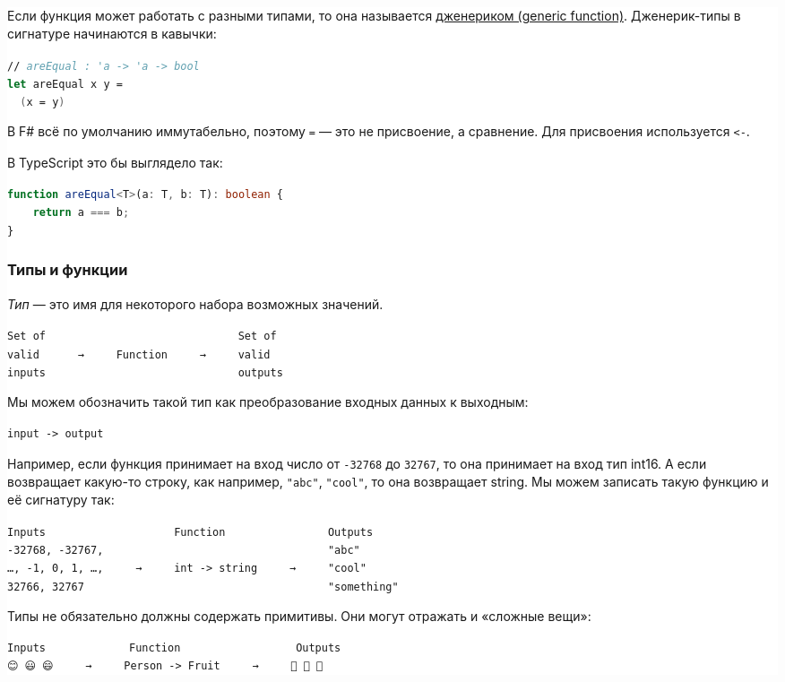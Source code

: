 </aside>

Если функция может работать с разными типами, то она называется [дженериком (generic function)](https://docs.microsoft.com/en-us/dotnet/fsharp/language-reference/generics/). Дженерик-типы в сигнатуре начинаются в кавычки:

```fsharp
// areEqual : 'a -> 'a -> bool
let areEqual x y =
  (x = y)
```

<aside>

В F# всё по умолчанию иммутабельно, поэтому `=` — это не присвоение, а сравнение. Для присвоения используется `<-`.

</aside>

В TypeScript это бы выглядело так:

```ts
function areEqual<T>(a: T, b: T): boolean {
	return a === b;
}
```

### Типы и функции

_Тип_ — это имя для некоторого набора возможных значений.

```
Set of                              Set of
valid      →     Function     →     valid
inputs                              outputs
```

Мы можем обозначить такой тип как преобразование входных данных к выходным:

```
input -> output
```

Например, если функция принимает на вход число от `-32768` до `32767`, то она принимает на вход тип int16. А если возвращает какую-то строку, как например, `"abc"`, `"cool"`, то она возвращает string. Мы можем записать такую функцию и её сигнатуру так:

```
Inputs                    Function                Outputs
-32768, -32767,                                   "abc"
…, -1, 0, 1, …,     →     int -> string     →     "cool"
32766, 32767                                      "something"
```

Типы не обязательно должны содержать примитивы. Они могут отражать и «сложные вещи»:

```
Inputs             Function                  Outputs
😊 😃 😄     →     Person -> Fruit     →     🍉 🍎 🍌
```
